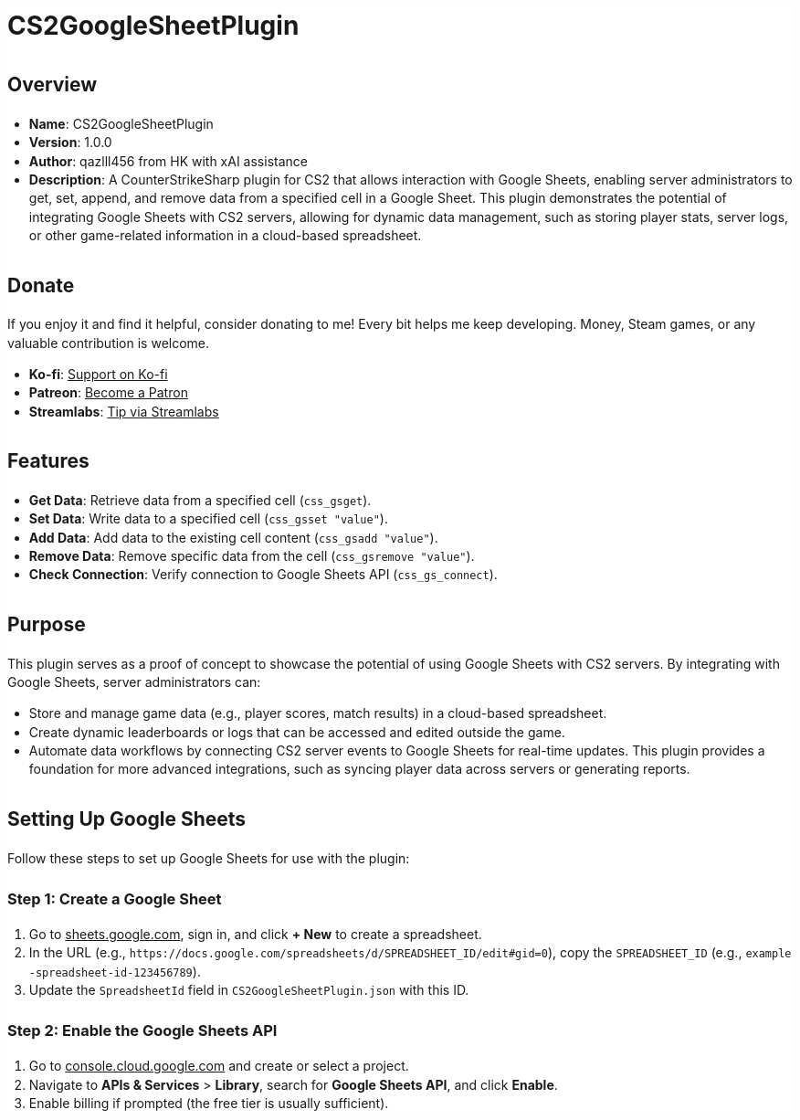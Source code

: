 # CS2GoogleSheetPlugin

## Overview
- **Name**: CS2GoogleSheetPlugin
- **Version**: 1.0.0
- **Author**: qazlll456 from HK with xAI assistance
- **Description**: A CounterStrikeSharp plugin for CS2 that allows interaction with Google Sheets, enabling server administrators to get, set, append, and remove data from a specified cell in a Google Sheet. This plugin demonstrates the potential of integrating Google Sheets with CS2 servers, allowing for dynamic data management, such as storing player stats, server logs, or other game-related information in a cloud-based spreadsheet.

## Donate
If you enjoy it and find it helpful, consider donating to me! Every bit helps me keep developing.
Money, Steam games, or any valuable contribution is welcome.
- **Ko-fi**: [Support on Ko-fi](https://ko-fi.com/qazlll456)
- **Patreon**: [Become a Patron](https://www.patreon.com/c/qazlll456)
- **Streamlabs**: [Tip via Streamlabs](https://streamlabs.com/BKCqazlll456/tip)

## Features
- **Get Data**: Retrieve data from a specified cell (`css_gsget`).
- **Set Data**: Write data to a specified cell (`css_gsset "value"`).
- **Add Data**: Add data to the existing cell content (`css_gsadd "value"`).
- **Remove Data**: Remove specific data from the cell (`css_gsremove "value"`).
- **Check Connection**: Verify connection to Google Sheets API (`css_gs_connect`).

## Purpose
This plugin serves as a proof of concept to showcase the potential of using Google Sheets with CS2 servers. By integrating with Google Sheets, server administrators can:
- Store and manage game data (e.g., player scores, match results) in a cloud-based spreadsheet.
- Create dynamic leaderboards or logs that can be accessed and edited outside the game.
- Automate data workflows by connecting CS2 server events to Google Sheets for real-time updates.
This plugin provides a foundation for more advanced integrations, such as syncing player data across servers or generating reports.

## Setting Up Google Sheets
Follow these steps to set up Google Sheets for use with the plugin:

### Step 1: Create a Google Sheet
1. Go to [sheets.google.com](https://sheets.google.com), sign in, and click **+ New** to create a spreadsheet.
2. In the URL (e.g., `https://docs.google.com/spreadsheets/d/SPREADSHEET_ID/edit#gid=0`), copy the `SPREADSHEET_ID` (e.g., `example-spreadsheet-id-123456789`).
3. Update the `SpreadsheetId` field in `CS2GoogleSheetPlugin.json` with this ID.

### Step 2: Enable the Google Sheets API
1. Go to [console.cloud.google.com](https://console.cloud.google.com) and create or select a project.
2. Navigate to **APIs & Services** > **Library**, search for **Google Sheets API**, and click **Enable**.
3. Enable billing if prompted (the free tier is usually sufficient).
